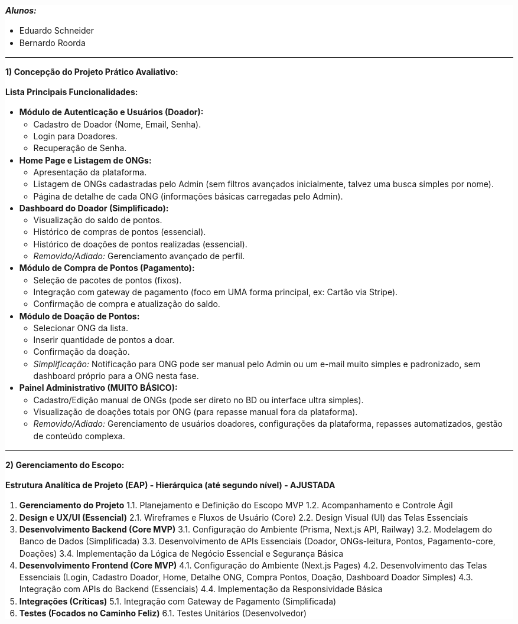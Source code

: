 ***Alunos:*** 
* Eduardo Schneider
* Bernardo Roorda 

---

**1) Concepção do Projeto Prático Avaliativo:**

**Lista Principais Funcionalidades:**

*   **Módulo de Autenticação e Usuários (Doador):**
    *   Cadastro de Doador (Nome, Email, Senha).
    *   Login para Doadores.
    *   Recuperação de Senha.
*   **Home Page e Listagem de ONGs:**
    *   Apresentação da plataforma.
    *   Listagem de ONGs cadastradas pelo Admin (sem filtros avançados inicialmente, talvez uma busca simples por nome).
    *   Página de detalhe de cada ONG (informações básicas carregadas pelo Admin).
*   **Dashboard do Doador (Simplificado):**
    *   Visualização do saldo de pontos.
    *   Histórico de compras de pontos (essencial).
    *   Histórico de doações de pontos realizadas (essencial).
    *   *Removido/Adiado:* Gerenciamento avançado de perfil.
*   **Módulo de Compra de Pontos (Pagamento):**
    *   Seleção de pacotes de pontos (fixos).
    *   Integração com gateway de pagamento (foco em UMA forma principal, ex: Cartão via Stripe).
    *   Confirmação de compra e atualização do saldo.
*   **Módulo de Doação de Pontos:**
    *   Selecionar ONG da lista.
    *   Inserir quantidade de pontos a doar.
    *   Confirmação da doação.
    *   *Simplificação:* Notificação para ONG pode ser manual pelo Admin ou um e-mail muito simples e padronizado, sem dashboard próprio para a ONG nesta fase.
*   **Painel Administrativo (MUITO BÁSICO):**
    *   Cadastro/Edição manual de ONGs (pode ser direto no BD ou interface ultra simples).
    *   Visualização de doações totais por ONG (para repasse manual fora da plataforma).
    *   *Removido/Adiado:* Gerenciamento de usuários doadores, configurações da plataforma, repasses automatizados, gestão de conteúdo complexa.

---

**2) Gerenciamento do Escopo:**

**Estrutura Analítica de Projeto (EAP) - Hierárquica (até segundo nível) - AJUSTADA**

1.  **Gerenciamento do Projeto**
    1.1. Planejamento e Definição do Escopo MVP
    1.2. Acompanhamento e Controle Ágil
2.  **Design e UX/UI (Essencial)**
    2.1. Wireframes e Fluxos de Usuário (Core)
    2.2. Design Visual (UI) das Telas Essenciais
3.  **Desenvolvimento Backend (Core MVP)**
    3.1. Configuração do Ambiente (Prisma, Next.js API, Railway)
    3.2. Modelagem do Banco de Dados (Simplificada)
    3.3. Desenvolvimento de APIs Essenciais (Doador, ONGs-leitura, Pontos, Pagamento-core, Doações)
    3.4. Implementação da Lógica de Negócio Essencial e Segurança Básica
4.  **Desenvolvimento Frontend (Core MVP)**
    4.1. Configuração do Ambiente (Next.js Pages)
    4.2. Desenvolvimento das Telas Essenciais (Login, Cadastro Doador, Home, Detalhe ONG, Compra Pontos, Doação, Dashboard Doador Simples)
    4.3. Integração com APIs do Backend (Essenciais)
    4.4. Implementação da Responsividade Básica
5.  **Integrações (Críticas)**
    5.1. Integração com Gateway de Pagamento (Simplificada)
6.  **Testes (Focados no Caminho Feliz)**
    6.1. Testes Unitários (Desenvolvedor)